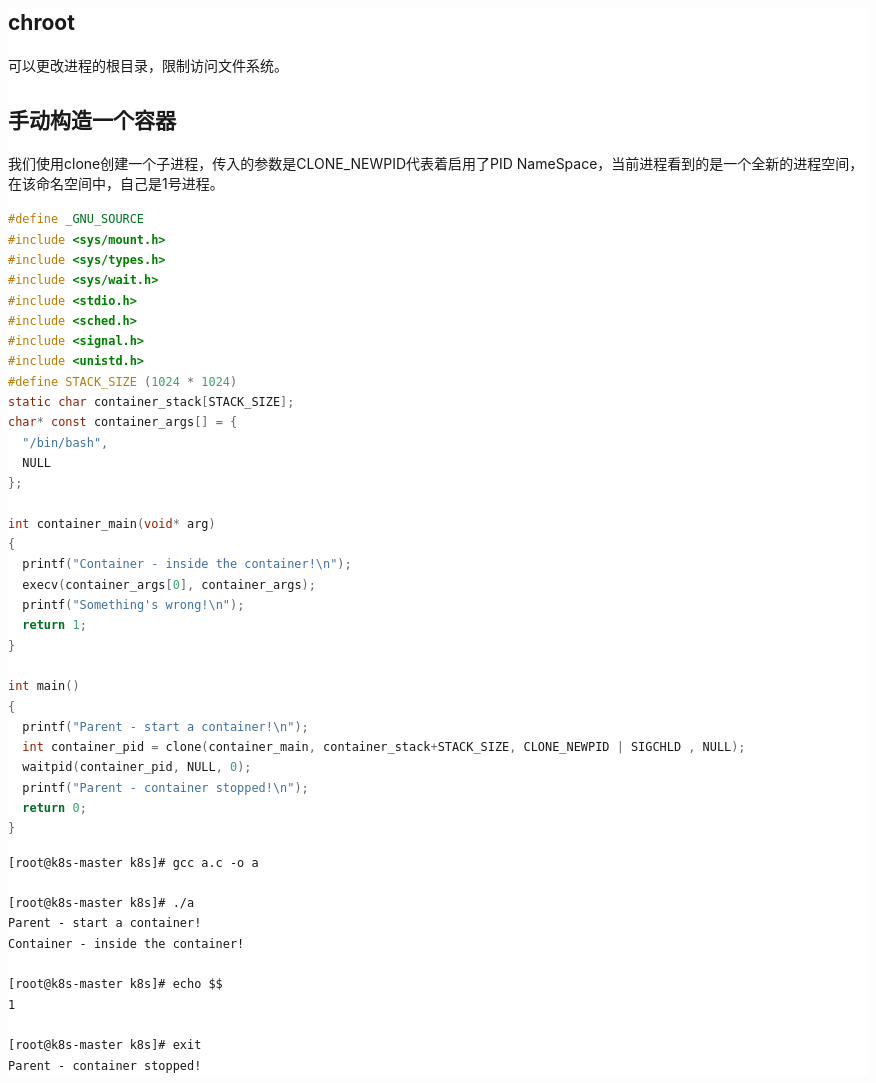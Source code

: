 
## chroot

可以更改进程的根目录，限制访问文件系统。


## 手动构造一个容器

我们使用clone创建一个子进程，传入的参数是CLONE_NEWPID代表着启用了PID NameSpace，当前进程看到的是一个全新的进程空间，在该命名空间中，自己是1号进程。

```c
#define _GNU_SOURCE
#include <sys/mount.h> 
#include <sys/types.h>
#include <sys/wait.h>
#include <stdio.h>
#include <sched.h>
#include <signal.h>
#include <unistd.h>
#define STACK_SIZE (1024 * 1024)
static char container_stack[STACK_SIZE];
char* const container_args[] = {
  "/bin/bash",
  NULL
};

int container_main(void* arg)
{  
  printf("Container - inside the container!\n");
  execv(container_args[0], container_args);
  printf("Something's wrong!\n");
  return 1;
}

int main()
{
  printf("Parent - start a container!\n");
  int container_pid = clone(container_main, container_stack+STACK_SIZE, CLONE_NEWPID | SIGCHLD , NULL);
  waitpid(container_pid, NULL, 0);
  printf("Parent - container stopped!\n");
  return 0;
}
```

```shell
[root@k8s-master k8s]# gcc a.c -o a

[root@k8s-master k8s]# ./a 
Parent - start a container!
Container - inside the container!

[root@k8s-master k8s]# echo $$
1

[root@k8s-master k8s]# exit
Parent - container stopped!
```
